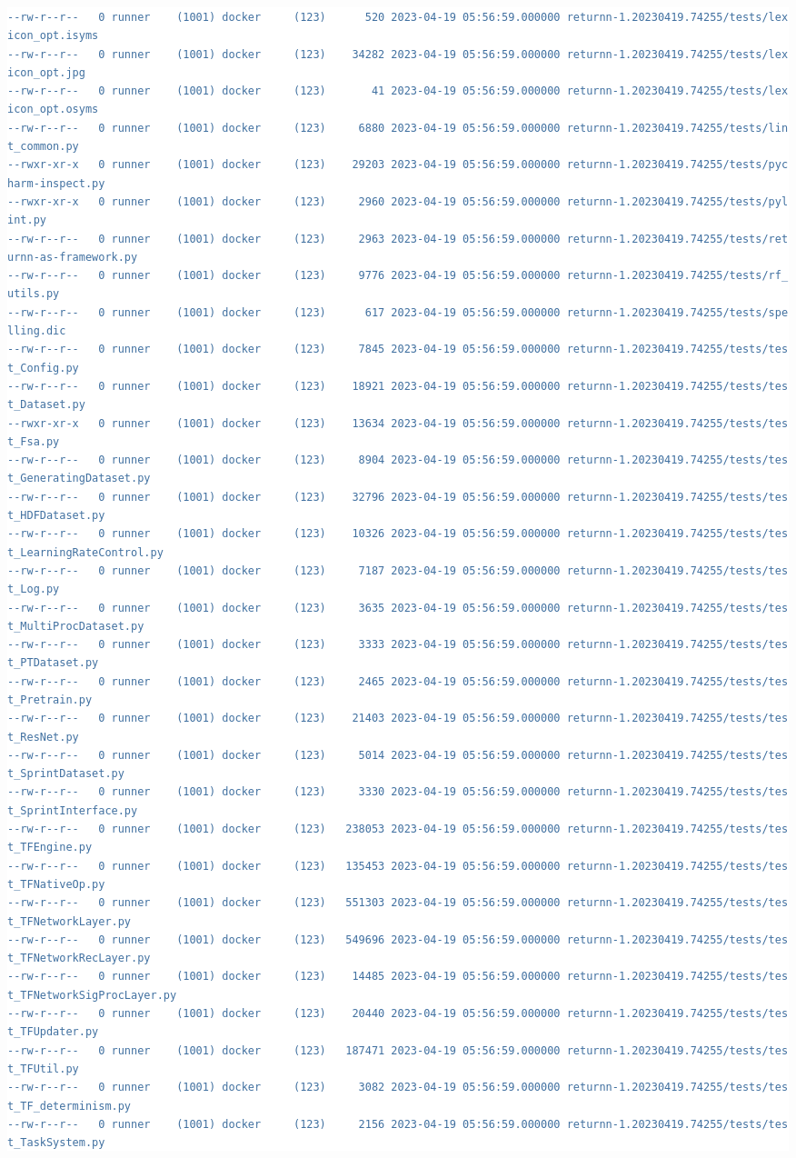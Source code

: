 ```diff
--rw-r--r--   0 runner    (1001) docker     (123)      520 2023-04-19 05:56:59.000000 returnn-1.20230419.74255/tests/lexicon_opt.isyms
--rw-r--r--   0 runner    (1001) docker     (123)    34282 2023-04-19 05:56:59.000000 returnn-1.20230419.74255/tests/lexicon_opt.jpg
--rw-r--r--   0 runner    (1001) docker     (123)       41 2023-04-19 05:56:59.000000 returnn-1.20230419.74255/tests/lexicon_opt.osyms
--rw-r--r--   0 runner    (1001) docker     (123)     6880 2023-04-19 05:56:59.000000 returnn-1.20230419.74255/tests/lint_common.py
--rwxr-xr-x   0 runner    (1001) docker     (123)    29203 2023-04-19 05:56:59.000000 returnn-1.20230419.74255/tests/pycharm-inspect.py
--rwxr-xr-x   0 runner    (1001) docker     (123)     2960 2023-04-19 05:56:59.000000 returnn-1.20230419.74255/tests/pylint.py
--rw-r--r--   0 runner    (1001) docker     (123)     2963 2023-04-19 05:56:59.000000 returnn-1.20230419.74255/tests/returnn-as-framework.py
--rw-r--r--   0 runner    (1001) docker     (123)     9776 2023-04-19 05:56:59.000000 returnn-1.20230419.74255/tests/rf_utils.py
--rw-r--r--   0 runner    (1001) docker     (123)      617 2023-04-19 05:56:59.000000 returnn-1.20230419.74255/tests/spelling.dic
--rw-r--r--   0 runner    (1001) docker     (123)     7845 2023-04-19 05:56:59.000000 returnn-1.20230419.74255/tests/test_Config.py
--rw-r--r--   0 runner    (1001) docker     (123)    18921 2023-04-19 05:56:59.000000 returnn-1.20230419.74255/tests/test_Dataset.py
--rwxr-xr-x   0 runner    (1001) docker     (123)    13634 2023-04-19 05:56:59.000000 returnn-1.20230419.74255/tests/test_Fsa.py
--rw-r--r--   0 runner    (1001) docker     (123)     8904 2023-04-19 05:56:59.000000 returnn-1.20230419.74255/tests/test_GeneratingDataset.py
--rw-r--r--   0 runner    (1001) docker     (123)    32796 2023-04-19 05:56:59.000000 returnn-1.20230419.74255/tests/test_HDFDataset.py
--rw-r--r--   0 runner    (1001) docker     (123)    10326 2023-04-19 05:56:59.000000 returnn-1.20230419.74255/tests/test_LearningRateControl.py
--rw-r--r--   0 runner    (1001) docker     (123)     7187 2023-04-19 05:56:59.000000 returnn-1.20230419.74255/tests/test_Log.py
--rw-r--r--   0 runner    (1001) docker     (123)     3635 2023-04-19 05:56:59.000000 returnn-1.20230419.74255/tests/test_MultiProcDataset.py
--rw-r--r--   0 runner    (1001) docker     (123)     3333 2023-04-19 05:56:59.000000 returnn-1.20230419.74255/tests/test_PTDataset.py
--rw-r--r--   0 runner    (1001) docker     (123)     2465 2023-04-19 05:56:59.000000 returnn-1.20230419.74255/tests/test_Pretrain.py
--rw-r--r--   0 runner    (1001) docker     (123)    21403 2023-04-19 05:56:59.000000 returnn-1.20230419.74255/tests/test_ResNet.py
--rw-r--r--   0 runner    (1001) docker     (123)     5014 2023-04-19 05:56:59.000000 returnn-1.20230419.74255/tests/test_SprintDataset.py
--rw-r--r--   0 runner    (1001) docker     (123)     3330 2023-04-19 05:56:59.000000 returnn-1.20230419.74255/tests/test_SprintInterface.py
--rw-r--r--   0 runner    (1001) docker     (123)   238053 2023-04-19 05:56:59.000000 returnn-1.20230419.74255/tests/test_TFEngine.py
--rw-r--r--   0 runner    (1001) docker     (123)   135453 2023-04-19 05:56:59.000000 returnn-1.20230419.74255/tests/test_TFNativeOp.py
--rw-r--r--   0 runner    (1001) docker     (123)   551303 2023-04-19 05:56:59.000000 returnn-1.20230419.74255/tests/test_TFNetworkLayer.py
--rw-r--r--   0 runner    (1001) docker     (123)   549696 2023-04-19 05:56:59.000000 returnn-1.20230419.74255/tests/test_TFNetworkRecLayer.py
--rw-r--r--   0 runner    (1001) docker     (123)    14485 2023-04-19 05:56:59.000000 returnn-1.20230419.74255/tests/test_TFNetworkSigProcLayer.py
--rw-r--r--   0 runner    (1001) docker     (123)    20440 2023-04-19 05:56:59.000000 returnn-1.20230419.74255/tests/test_TFUpdater.py
--rw-r--r--   0 runner    (1001) docker     (123)   187471 2023-04-19 05:56:59.000000 returnn-1.20230419.74255/tests/test_TFUtil.py
--rw-r--r--   0 runner    (1001) docker     (123)     3082 2023-04-19 05:56:59.000000 returnn-1.20230419.74255/tests/test_TF_determinism.py
--rw-r--r--   0 runner    (1001) docker     (123)     2156 2023-04-19 05:56:59.000000 returnn-1.20230419.74255/tests/test_TaskSystem.py
```